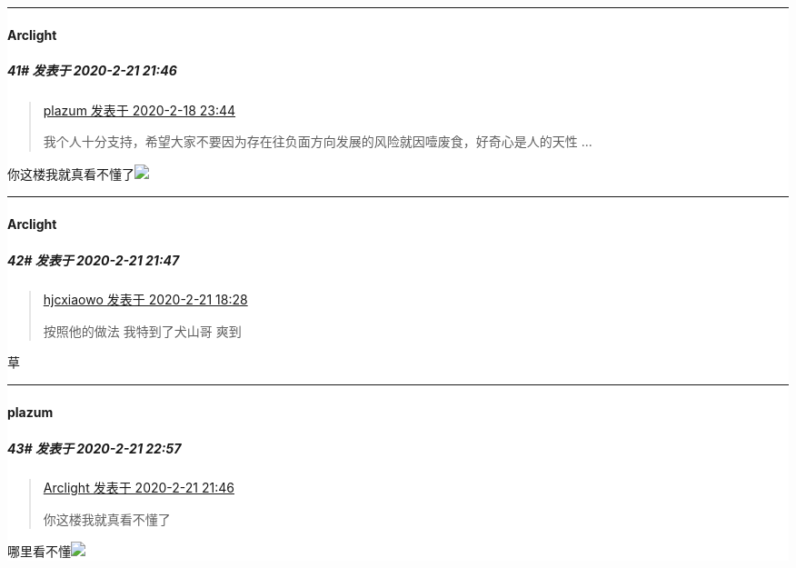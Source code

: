 




*****

####  Arclight  
##### 41#       发表于 2020-2-21 21:46



<blockquote><a href="httphttps://bbs.saraba1st.com/2b/forum.php?mod=redirect&amp;goto=findpost&amp;pid=46455892&amp;ptid=1914506" target="_blank">plazum 发表于 2020-2-18 23:44</a>

我个人十分支持，希望大家不要因为存在往负面方向发展的风险就因噎废食，好奇心是人的天性 ...</blockquote>
你这楼我就真看不懂了<img src="https://static.saraba1st.com/image/smiley/face2017/001.png" referrerpolicy="no-referrer">







*****

####  Arclight  
##### 42#       发表于 2020-2-21 21:47



<blockquote><a href="httphttps://bbs.saraba1st.com/2b/forum.php?mod=redirect&amp;goto=findpost&amp;pid=46482878&amp;ptid=1914506" target="_blank">hjcxiaowo 发表于 2020-2-21 18:28</a>

按照他的做法 我特到了犬山哥 爽到</blockquote>
草







*****

####  plazum  
##### 43#       发表于 2020-2-21 22:57



<blockquote><a href="httphttps://bbs.saraba1st.com/2b/forum.php?mod=redirect&amp;goto=findpost&amp;pid=46484589&amp;ptid=1914506" target="_blank">Arclight 发表于 2020-2-21 21:46</a>

你这楼我就真看不懂了</blockquote>
哪里看不懂<img src="https://static.saraba1st.com/image/smiley/face2017/018.png" referrerpolicy="no-referrer">





                                                